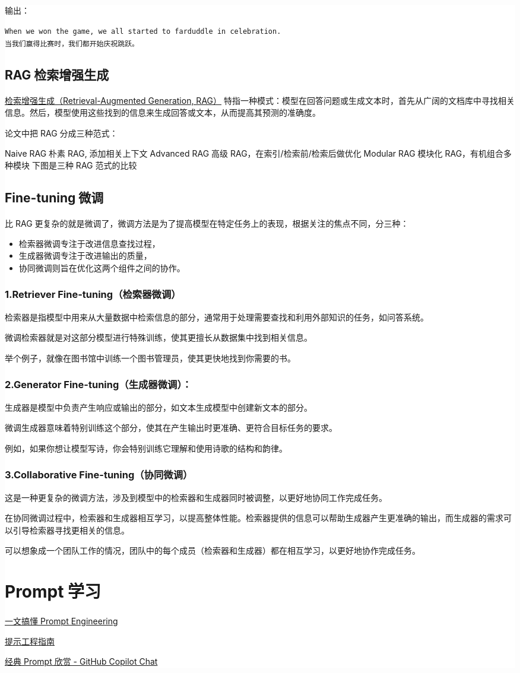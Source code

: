 输出：

```
When we won the game, we all started to farduddle in celebration.
当我们赢得比赛时，我们都开始庆祝跳跃。
```

## RAG 检索增强生成

[检索增强生成（Retrieval-Augmented Generation, RAG）](https://mp.weixin.qq.com/s/miZY_etpyqVofstr0chuOg) 特指一种模式：模型在回答问题或生成文本时，首先从广阔的文档库中寻找相关信息。然后，模型使用这些找到的信息来生成回答或文本，从而提高其预测的准确度。

论文中把 RAG 分成三种范式：

Naive RAG 朴素 RAG, 添加相关上下文
Advanced RAG 高级 RAG，在索引/检索前/检索后做优化
Modular RAG 模块化 RAG，有机组合多种模块
下图是三种 RAG 范式的比较

## Fine-tuning 微调

比 RAG 更复杂的就是微调了，微调方法是为了提高模型在特定任务上的表现，根据关注的焦点不同，分三种：

- 检索器微调专注于改进信息查找过程，
- 生成器微调专注于改进输出的质量，
- 协同微调则旨在优化这两个组件之间的协作。

### 1.Retriever Fine-tuning（检索器微调）

检索器是指模型中用来从大量数据中检索信息的部分，通常用于处理需要查找和利用外部知识的任务，如问答系统。

微调检索器就是对这部分模型进行特殊训练，使其更擅长从数据集中找到相关信息。

举个例子，就像在图书馆中训练一个图书管理员，使其更快地找到你需要的书。

### 2.Generator Fine-tuning（生成器微调）：

生成器是模型中负责产生响应或输出的部分，如文本生成模型中创建新文本的部分。

微调生成器意味着特别训练这个部分，使其在产生输出时更准确、更符合目标任务的要求。

例如，如果你想让模型写诗，你会特别训练它理解和使用诗歌的结构和韵律。

### 3.Collaborative Fine-tuning（协同微调）

这是一种更复杂的微调方法，涉及到模型中的检索器和生成器同时被调整，以更好地协同工作完成任务。

在协同微调过程中，检索器和生成器相互学习，以提高整体性能。检索器提供的信息可以帮助生成器产生更准确的输出，而生成器的需求可以引导检索器寻找更相关的信息。

可以想象成一个团队工作的情况，团队中的每个成员（检索器和生成器）都在相互学习，以更好地协作完成任务。

# Prompt 学习

[一文搞懂 Prompt Engineering](https://wuxinhua.com/posts/prompt-engineering/)

[提示工程指南](https://www.promptingguide.ai/zh)

[经典 Prompt 欣赏 - GitHub Copilot Chat](https://mp.weixin.qq.com/s?__biz=MzkwODQyMzczMg==&mid=2247485184&idx=1&sn=71c01815d54fae9a4a00cb34b4ffa5b3&chksm=c0cb605bf7bce94dd0739618cc10792b665ba8220480c863ea863e0d0cc4ce4a6d05897c405c&cur_album_id=3172141258211852289&scene=189#wechat_redirect)
